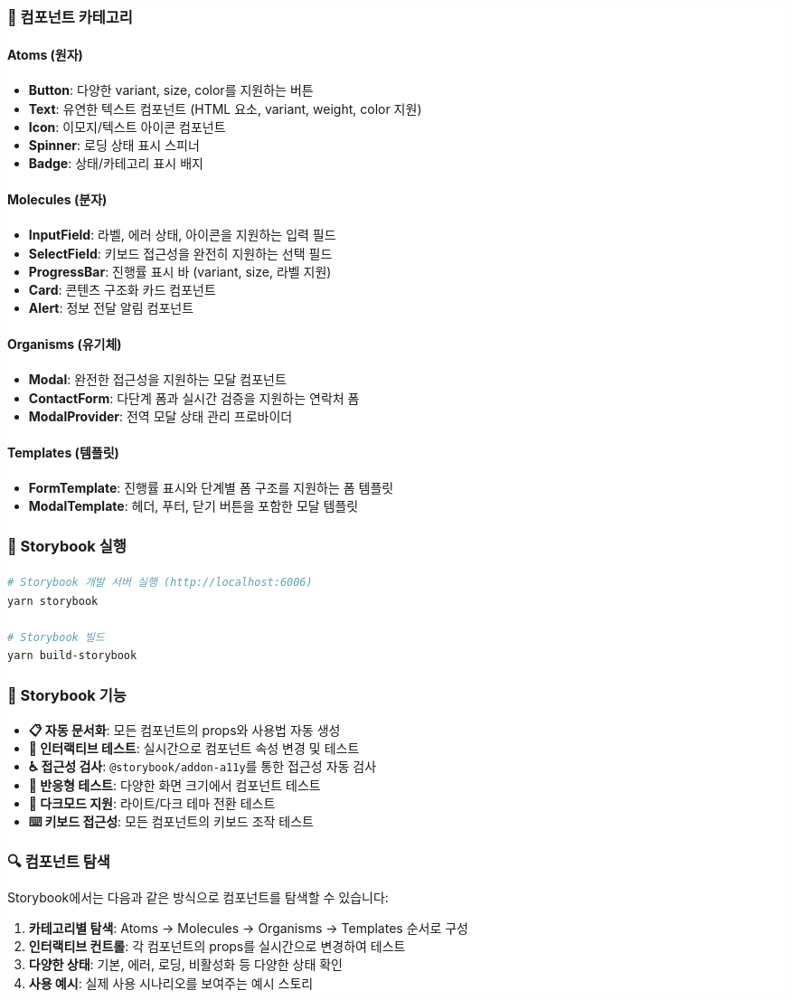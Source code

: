 ### 🎯 컴포넌트 카테고리

#### **Atoms (원자)**
- **Button**: 다양한 variant, size, color를 지원하는 버튼
- **Text**: 유연한 텍스트 컴포넌트 (HTML 요소, variant, weight, color 지원)
- **Icon**: 이모지/텍스트 아이콘 컴포넌트
- **Spinner**: 로딩 상태 표시 스피너
- **Badge**: 상태/카테고리 표시 배지

#### **Molecules (분자)**
- **InputField**: 라벨, 에러 상태, 아이콘을 지원하는 입력 필드
- **SelectField**: 키보드 접근성을 완전히 지원하는 선택 필드
- **ProgressBar**: 진행률 표시 바 (variant, size, 라벨 지원)
- **Card**: 콘텐츠 구조화 카드 컴포넌트
- **Alert**: 정보 전달 알림 컴포넌트

#### **Organisms (유기체)**
- **Modal**: 완전한 접근성을 지원하는 모달 컴포넌트
- **ContactForm**: 다단계 폼과 실시간 검증을 지원하는 연락처 폼
- **ModalProvider**: 전역 모달 상태 관리 프로바이더

#### **Templates (템플릿)**
- **FormTemplate**: 진행률 표시와 단계별 폼 구조를 지원하는 폼 템플릿
- **ModalTemplate**: 헤더, 푸터, 닫기 버튼을 포함한 모달 템플릿

### 🚀 Storybook 실행

```bash
# Storybook 개발 서버 실행 (http://localhost:6006)
yarn storybook

# Storybook 빌드
yarn build-storybook
```

### 📖 Storybook 기능

- **📋 자동 문서화**: 모든 컴포넌트의 props와 사용법 자동 생성
- **🎨 인터랙티브 테스트**: 실시간으로 컴포넌트 속성 변경 및 테스트
- **♿ 접근성 검사**: `@storybook/addon-a11y`를 통한 접근성 자동 검사
- **📱 반응형 테스트**: 다양한 화면 크기에서 컴포넌트 테스트
- **🌙 다크모드 지원**: 라이트/다크 테마 전환 테스트
- **⌨️ 키보드 접근성**: 모든 컴포넌트의 키보드 조작 테스트

### 🔍 컴포넌트 탐색

Storybook에서는 다음과 같은 방식으로 컴포넌트를 탐색할 수 있습니다:

1. **카테고리별 탐색**: Atoms → Molecules → Organisms → Templates 순서로 구성
2. **인터랙티브 컨트롤**: 각 컴포넌트의 props를 실시간으로 변경하여 테스트
3. **다양한 상태**: 기본, 에러, 로딩, 비활성화 등 다양한 상태 확인
4. **사용 예시**: 실제 사용 시나리오를 보여주는 예시 스토리
